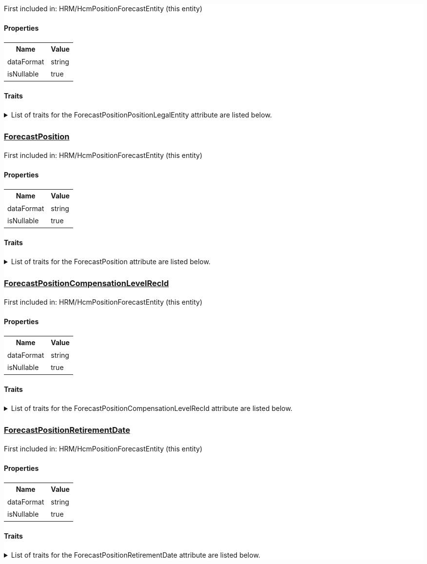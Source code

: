 First included in: HRM/HcmPositionForecastEntity (this entity)  

#### Properties

<table><tr><th>Name</th><th>Value</th></tr><tr><td>dataFormat</td><td>string</td></tr><tr><td>isNullable</td><td>true</td></tr></table>

#### Traits

<details><summary>List of traits for the ForecastPositionPositionLegalEntity attribute are listed below.</summary></details>

### <a href=#ForecastPosition name="ForecastPosition">ForecastPosition</a>

First included in: HRM/HcmPositionForecastEntity (this entity)  

#### Properties

<table><tr><th>Name</th><th>Value</th></tr><tr><td>dataFormat</td><td>string</td></tr><tr><td>isNullable</td><td>true</td></tr></table>

#### Traits

<details><summary>List of traits for the ForecastPosition attribute are listed below.</summary></details>

### <a href=#ForecastPositionCompensationLevelRecId name="ForecastPositionCompensationLevelRecId">ForecastPositionCompensationLevelRecId</a>

First included in: HRM/HcmPositionForecastEntity (this entity)  

#### Properties

<table><tr><th>Name</th><th>Value</th></tr><tr><td>dataFormat</td><td>string</td></tr><tr><td>isNullable</td><td>true</td></tr></table>

#### Traits

<details><summary>List of traits for the ForecastPositionCompensationLevelRecId attribute are listed below.</summary></details>

### <a href=#ForecastPositionRetirementDate name="ForecastPositionRetirementDate">ForecastPositionRetirementDate</a>

First included in: HRM/HcmPositionForecastEntity (this entity)  

#### Properties

<table><tr><th>Name</th><th>Value</th></tr><tr><td>dataFormat</td><td>string</td></tr><tr><td>isNullable</td><td>true</td></tr></table>

#### Traits

<details><summary>List of traits for the ForecastPositionRetirementDate attribute are listed below.</summary></details>
